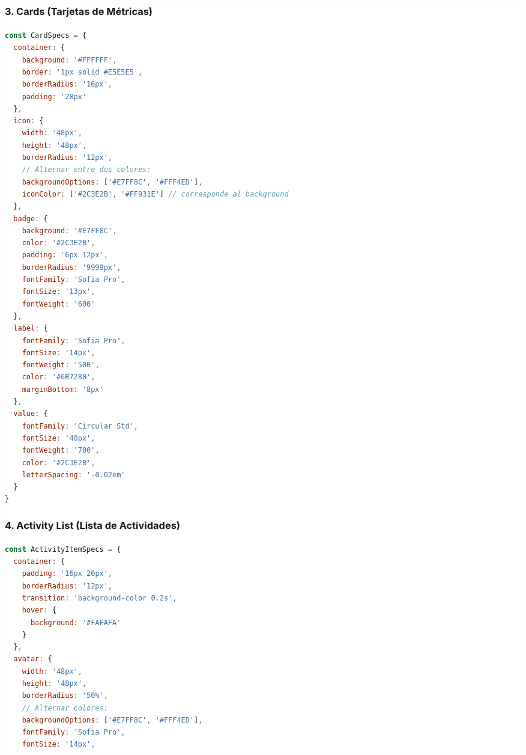 ### 3. Cards (Tarjetas de Métricas)

```javascript
const CardSpecs = {
  container: {
    background: '#FFFFFF',
    border: '1px solid #E5E5E5',
    borderRadius: '16px',
    padding: '28px'
  },
  icon: {
    width: '48px',
    height: '48px',
    borderRadius: '12px',
    // Alternar entre dos colores:
    backgroundOptions: ['#E7FF8C', '#FFF4ED'],
    iconColor: ['#2C3E2B', '#FF931E'] // corresponde al background
  },
  badge: {
    background: '#E7FF8C',
    color: '#2C3E2B',
    padding: '6px 12px',
    borderRadius: '9999px',
    fontFamily: 'Sofia Pro',
    fontSize: '13px',
    fontWeight: '600'
  },
  label: {
    fontFamily: 'Sofia Pro',
    fontSize: '14px',
    fontWeight: '500',
    color: '#6B7280',
    marginBottom: '8px'
  },
  value: {
    fontFamily: 'Circular Std',
    fontSize: '40px',
    fontWeight: '700',
    color: '#2C3E2B',
    letterSpacing: '-0.02em'
  }
}
```

### 4. Activity List (Lista de Actividades)

```javascript
const ActivityItemSpecs = {
  container: {
    padding: '16px 20px',
    borderRadius: '12px',
    transition: 'background-color 0.2s',
    hover: {
      background: '#FAFAFA'
    }
  },
  avatar: {
    width: '48px',
    height: '48px',
    borderRadius: '50%',
    // Alternar colores:
    backgroundOptions: ['#E7FF8C', '#FFF4ED'],
    fontFamily: 'Sofia Pro',
    fontSize: '14px',
```